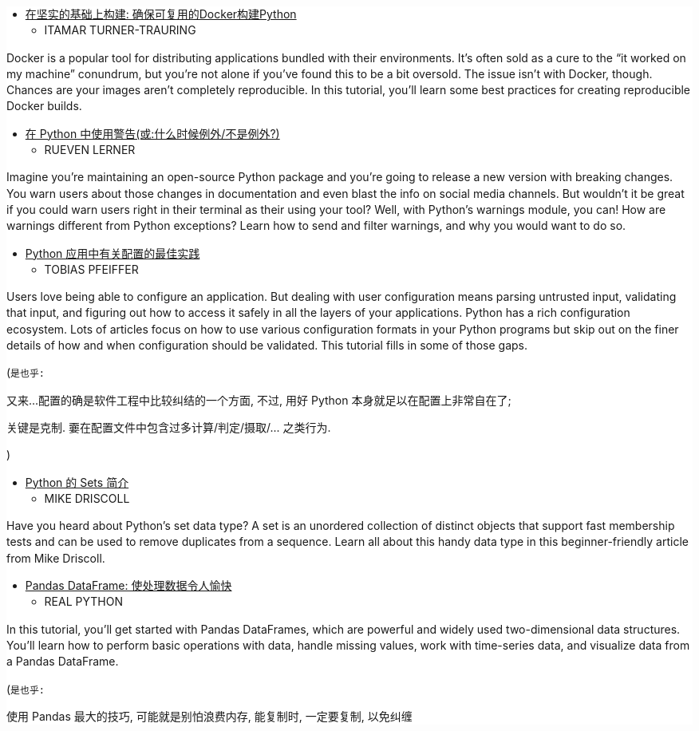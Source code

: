 


- [在坚实的基础上构建: 确保可复用的Docker构建Python](https://pycoders.com/link/4014/web)
    + ITAMAR TURNER-TRAURING

Docker is a popular tool for distributing applications bundled with their environments. It’s often sold as a cure to the “it worked on my machine” conundrum, but you’re not alone if you’ve found this to be a bit oversold. The issue isn’t with Docker, though. Chances are your images aren’t completely reproducible. In this tutorial, you’ll learn some best practices for creating reproducible Docker builds.


- [在 Python 中使用警告(或:什么时候例外/不是例外?)](https://pycoders.com/link/4017/web)
    + RUEVEN LERNER

Imagine you’re maintaining an open-source Python package and you’re going to release a new version with breaking changes. You warn users about those changes in documentation and even blast the info on social media channels. But wouldn’t it be great if you could warn users right in their terminal as their using your tool? Well, with Python’s warnings module, you can! How are warnings different from Python exceptions? Learn how to send and filter warnings, and why you would want to do so.

- [Python 应用中有关配置的最佳实践](https://pycoders.com/link/4023/web)
    + TOBIAS PFEIFFER

Users love being able to configure an application. But dealing with user configuration means parsing untrusted input, validating that input, and figuring out how to access it safely in all the layers of your applications. Python has a rich configuration ecosystem. Lots of articles focus on how to use various configuration formats in your Python programs but skip out on the finer details of how and when configuration should be validated. This tutorial fills in some of those gaps.

(`是也乎:`


又来...配置的确是软件工程中比较纠结的一个方面,
不过, 用好 Python 本身就足以在配置上非常自在了;

关键是克制. 嫑在配置文件中包含过多计算/判定/摄取/... 之类行为.

)

- [Python 的 Sets 简介](https://pycoders.com/link/4033/web)
    + MIKE DRISCOLL

Have you heard about Python’s set data type? A set is an unordered collection of distinct objects that support fast membership tests and can be used to remove duplicates from a sequence. Learn all about this handy data type in this beginner-friendly article from Mike Driscoll.

- [Pandas DataFrame: 使处理数据令人愉快](https://pycoders.com/link/4029/web)
    + REAL PYTHON

In this tutorial, you’ll get started with Pandas DataFrames, which are powerful and widely used two-dimensional data structures. You’ll learn how to perform basic operations with data, handle missing values, work with time-series data, and visualize data from a Pandas DataFrame.


(`是也乎:`

使用 Pandas 最大的技巧, 可能就是别怕浪费内存,
能复制时, 一定要复制, 以免纠缠
